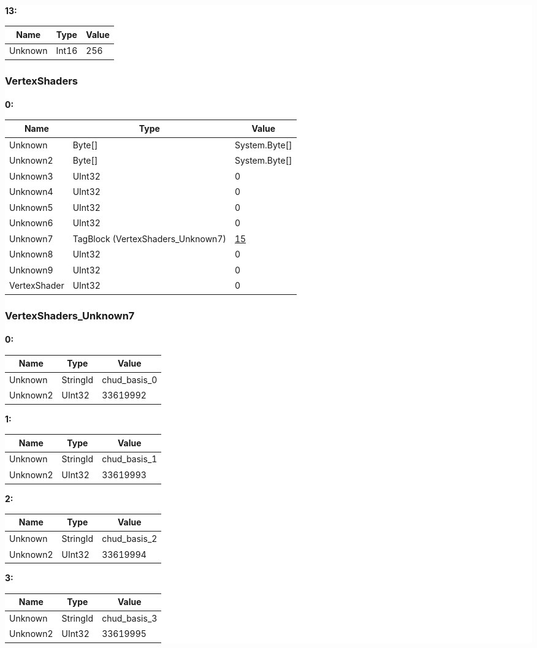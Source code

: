 
**13:**

Name	| Type	| Value
---	|---	|---	|
Unknown	|Int16	|256


### VertexShaders

**0:**

Name	| Type	| Value
---	|---	|---	|
Unknown	|Byte[]	|System.Byte[]
Unknown2	|Byte[]	|System.Byte[]
Unknown3	|UInt32	|0
Unknown4	|UInt32	|0
Unknown5	|UInt32	|0
Unknown6	|UInt32	|0
Unknown7	|TagBlock (VertexShaders_Unknown7)	|[15](#vertexshaders_unknown7)
Unknown8	|UInt32	|0
Unknown9	|UInt32	|0
VertexShader	|UInt32	|0


### VertexShaders_Unknown7

**0:**

Name	| Type	| Value
---	|---	|---	|
Unknown	|StringId	|chud_basis_0
Unknown2	|UInt32	|33619992


**1:**

Name	| Type	| Value
---	|---	|---	|
Unknown	|StringId	|chud_basis_1
Unknown2	|UInt32	|33619993


**2:**

Name	| Type	| Value
---	|---	|---	|
Unknown	|StringId	|chud_basis_2
Unknown2	|UInt32	|33619994


**3:**

Name	| Type	| Value
---	|---	|---	|
Unknown	|StringId	|chud_basis_3
Unknown2	|UInt32	|33619995
